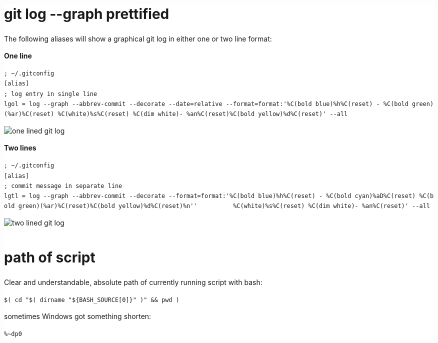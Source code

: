# git log --graph prettified

The following aliases will show a graphical git log in either one or two line format:

**One line**
```language-git
; ~/.gitconfig
[alias]
; log entry in single line
lgol = log --graph --abbrev-commit --decorate --date=relative --format=format:'%C(bold blue)%h%C(reset) - %C(bold green)(%ar)%C(reset) %C(white)%s%C(reset) %C(dim white)- %an%C(reset)%C(bold yellow)%d%C(reset)' --all
```
![one lined git log](/content/images/2015/07/git-lgol.png)

**Two lines**
```language-git
; ~/.gitconfig
[alias]
; commit message in separate line
lgtl = log --graph --abbrev-commit --decorate --format=format:'%C(bold blue)%h%C(reset) - %C(bold cyan)%aD%C(reset) %C(bold green)(%ar)%C(reset)%C(bold yellow)%d%C(reset)%n''          %C(white)%s%C(reset) %C(dim white)- %an%C(reset)' --all
```
![two lined git log](/content/images/2015/07/git-lgtl.png)

# path of script

Clear and understandable, absolute path of currently running script with bash:
```language-bash
$( cd "$( dirname "${BASH_SOURCE[0]}" )" && pwd )
```

sometimes Windows got something shorten:
```language-bash
%~dp0
```